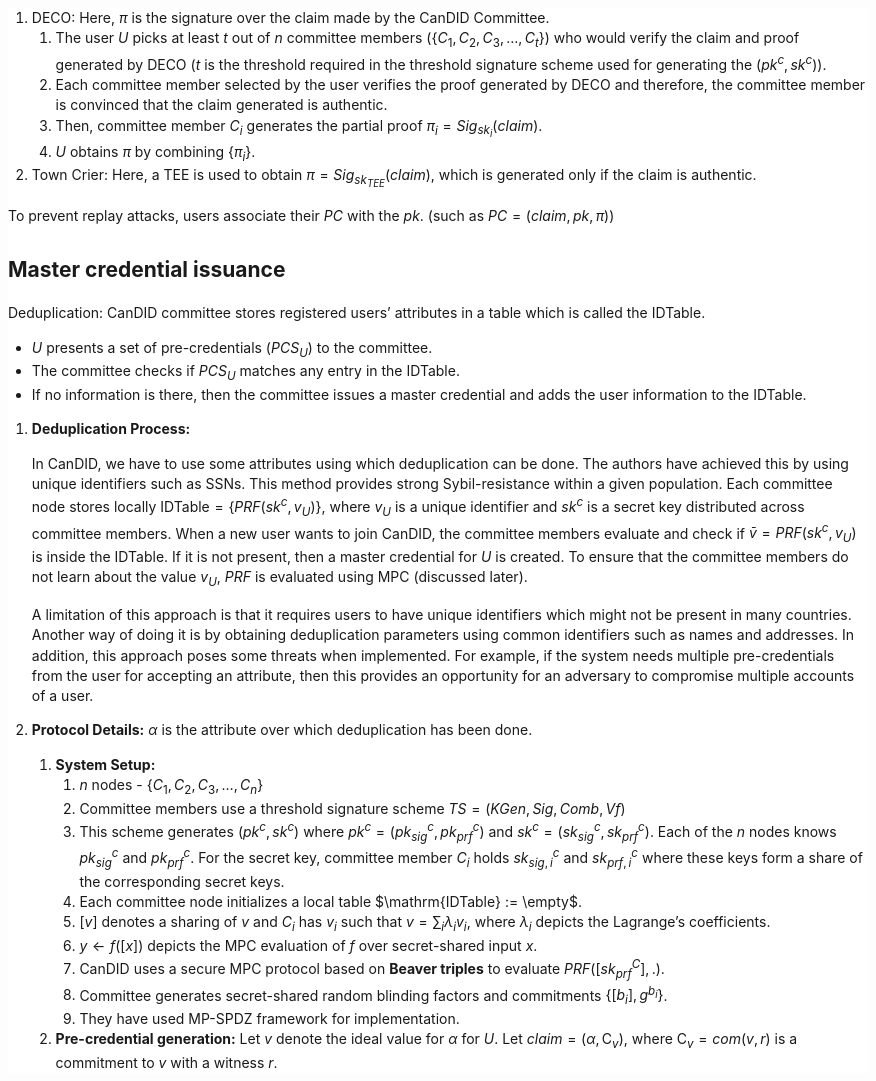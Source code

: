 1. DECO: Here, $\pi$ is the signature over the claim made by the CanDID Committee.
    1. The user $U$ picks at least $t$ out of $n$ committee members ($\{C_1, C_2, C_3, …, C_t\}$) who would verify the claim and proof generated by DECO ($t$ is the threshold required in the threshold signature scheme used for generating the $(pk^c, sk^c)$).
    2. Each committee member selected by the user verifies the proof generated by DECO and therefore, the committee member is convinced that the claim generated is authentic.
    3. Then, committee member $C_i$ generates the partial proof $\pi_i = Sig_{sk_i}(claim)$. 
    4. $U$ obtains $\pi$ by combining $\{\pi_i\}$.
2. Town Crier: Here, a TEE is used to obtain $\pi = Sig_{sk_{TEE}}(claim)$, which is generated only if the claim is authentic. 

To prevent replay attacks, users associate their $PC$ with the $pk$. (such as $PC = (claim, pk, \pi)$)

## Master credential issuance

Deduplication: CanDID committee stores registered users’ attributes in a table which is called the $\mathrm{IDTable}$. 

- $U$ presents a set of pre-credentials ($PCS_U$) to the committee.
- The committee checks if $PCS_U$ matches any entry in the $\mathrm{IDTable}$.
- If no information is there, then the committee issues a master credential and adds the user information to the $\mathrm{IDTable}$.
1. **Deduplication Process:** 
    
    In CanDID, we have to use some attributes using which deduplication can be done. The authors have achieved this by using unique identifiers such as SSNs. This method provides strong Sybil-resistance within a given population. Each committee node stores locally $\mathrm{IDTable} = \{PRF(sk^c, v_U)\}$, where $v_U$ is a unique identifier and $sk^c$ is a secret key distributed across committee members. When a new user wants to join CanDID, the committee members evaluate and check if $\bar{v} = PRF(sk^c, v_U)$ is inside the $\mathrm{IDTable}$. If it is not present, then a master credential for $U$ is created. To ensure that the committee members do not learn about the value $v_U$, $PRF$ is evaluated using MPC (discussed later). 
    
    A limitation of this approach is that it requires users to have unique identifiers which might not be present in many countries. Another way of doing it is by obtaining deduplication parameters using common identifiers such as names and addresses. In addition, this approach poses some threats when implemented. For example, if the system needs multiple pre-credentials from the user for accepting an attribute, then this provides an opportunity for an adversary to compromise multiple accounts of a user.
    
2. **Protocol Details:** $\alpha$ is the attribute over which deduplication has been done.
    1. **System Setup:** 
        1. $n$ nodes - $\{C_1, C_2, C_3, …, C_n\}$
        2. Committee members use a threshold signature scheme $TS = (KGen, Sig, Comb, Vf)$
        3. This scheme generates $(pk^c, sk^c)$ where $pk^c = (pk^c_{sig}, pk^c_{prf})$ and $sk^c = (sk^c_{sig}, sk^c_{prf})$. Each of the $n$ nodes knows $pk^c_{sig}$ and $pk^c_{prf}$. For the secret key, committee member $C_i$ holds $sk^c_{sig, i}$ and $sk^c_{prf, i}$ where these keys form a share of the corresponding secret keys.
        4. Each committee node initializes a local table $\mathrm{IDTable} := \empty$.
        5. $[v]$ denotes a sharing of $v$ and $C_i$ has $v_i$ such that $v = \sum_i{\lambda_iv_i}$, where $\lambda_i$ depicts the Lagrange’s coefficients.
        6. $y \leftarrow f([x])$ depicts the MPC evaluation of $f$ over secret-shared input $x$.
        7. CanDID uses a secure MPC protocol based on **Beaver triples** to evaluate $PRF([sk^C_{prf}], .)$.
        8. Committee generates secret-shared random blinding factors and commitments $\{[b_i], g^{b_i}\}$.
        9. They have used MP-SPDZ framework for implementation.
    2. **Pre-credential generation:** Let $v$ denote the ideal value for $\alpha$ for $U$. Let $claim = (\alpha, \mathrm{C}_v)$, where $\mathrm{C}_v = com(v, r)$ is a commitment to $v$ with a witness $r$. 
        
